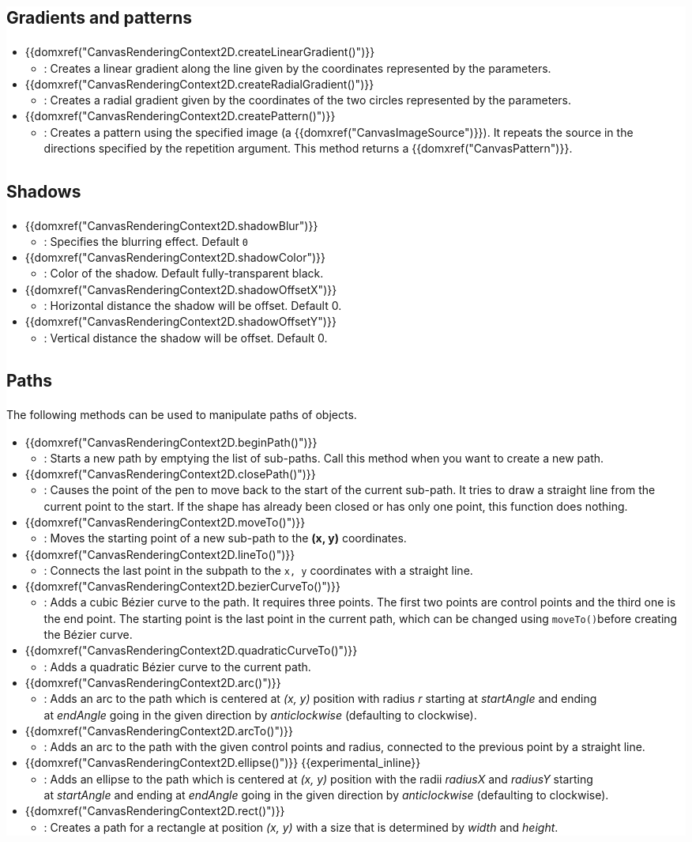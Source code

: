 ## Gradients and patterns

- {{domxref("CanvasRenderingContext2D.createLinearGradient()")}}
  - : Creates a linear gradient along the line given by the coordinates represented by the parameters.
- {{domxref("CanvasRenderingContext2D.createRadialGradient()")}}
  - : Creates a radial gradient given by the coordinates of the two circles represented by the parameters.
- {{domxref("CanvasRenderingContext2D.createPattern()")}}
  - : Creates a pattern using the specified image (a {{domxref("CanvasImageSource")}}). It repeats the source in the directions specified by the repetition argument. This method returns a {{domxref("CanvasPattern")}}.

## Shadows

- {{domxref("CanvasRenderingContext2D.shadowBlur")}}
  - : Specifies the blurring effect. Default `0`
- {{domxref("CanvasRenderingContext2D.shadowColor")}}
  - : Color of the shadow. Default fully-transparent black.
- {{domxref("CanvasRenderingContext2D.shadowOffsetX")}}
  - : Horizontal distance the shadow will be offset. Default 0.
- {{domxref("CanvasRenderingContext2D.shadowOffsetY")}}
  - : Vertical distance the shadow will be offset. Default 0.

## Paths

The following methods can be used to manipulate paths of objects.

- {{domxref("CanvasRenderingContext2D.beginPath()")}}
  - : Starts a new path by emptying the list of sub-paths. Call this method when you want to create a new path.
- {{domxref("CanvasRenderingContext2D.closePath()")}}
  - : Causes the point of the pen to move back to the start of the current sub-path. It tries to draw a straight line from the current point to the start. If the shape has already been closed or has only one point, this function does nothing.
- {{domxref("CanvasRenderingContext2D.moveTo()")}}
  - : Moves the starting point of a new sub-path to the **(x, y)** coordinates.
- {{domxref("CanvasRenderingContext2D.lineTo()")}}
  - : Connects the last point in the subpath to the `x, y` coordinates with a straight line.
- {{domxref("CanvasRenderingContext2D.bezierCurveTo()")}}
  - : Adds a cubic Bézier curve to the path. It requires three points. The first two points are control points and the third one is the end point. The starting point is the last point in the current path, which can be changed using `moveTo()`before creating the Bézier curve.
- {{domxref("CanvasRenderingContext2D.quadraticCurveTo()")}}
  - : Adds a quadratic Bézier curve to the current path.
- {{domxref("CanvasRenderingContext2D.arc()")}}
  - : Adds an arc to the path which is centered at *(x, y)* position with radius *r* starting at *startAngle* and ending at *endAngle* going in the given direction by *anticlockwise* (defaulting to clockwise).
- {{domxref("CanvasRenderingContext2D.arcTo()")}}
  - : Adds an arc to the path with the given control points and radius, connected to the previous point by a straight line.
- {{domxref("CanvasRenderingContext2D.ellipse()")}} {{experimental_inline}}
  - : Adds an ellipse to the path which is centered at *(x, y)* position with the radii *radiusX* and *radiusY* starting at *startAngle* and ending at *endAngle* going in the given direction by *anticlockwise* (defaulting to clockwise).
- {{domxref("CanvasRenderingContext2D.rect()")}}
  - : Creates a path for a rectangle at position *(x, y)* with a size that is determined by *width* and *height*.
